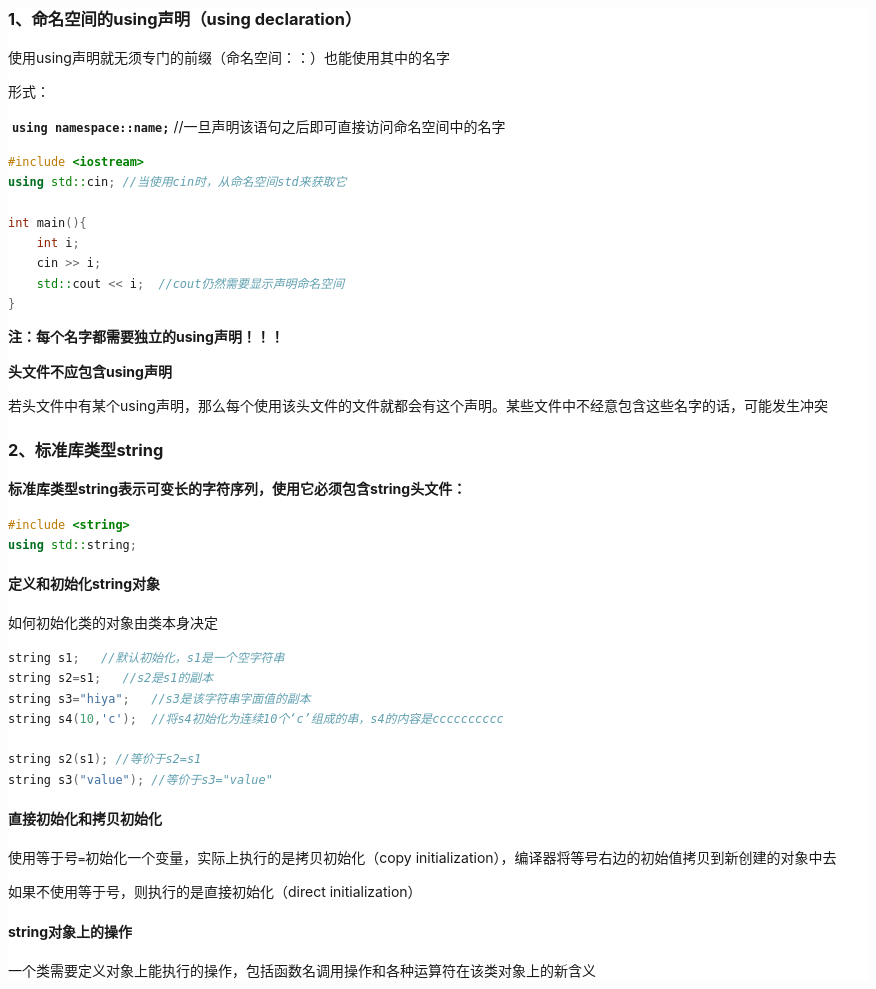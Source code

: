### 1、命名空间的using声明（using declaration）

使用using声明就无须专门的前缀（命名空间：：）也能使用其中的名字

形式：

​		**`using namespace::name;`** 	//一旦声明该语句之后即可直接访问命名空间中的名字

```c++
#include <iostream>
using std::cin; //当使用cin时，从命名空间std来获取它

int main(){
	int i;
    cin >> i;
    std::cout << i;  //cout仍然需要显示声明命名空间
}
```

**注：每个名字都需要独立的using声明！！！**

**头文件不应包含using声明**

若头文件中有某个using声明，那么每个使用该头文件的文件就都会有这个声明。某些文件中不经意包含这些名字的话，可能发生冲突

### 2、标准库类型string

**标准库类型string表示可变长的字符序列，使用它必须包含string头文件：**

```c++
#include <string>
using std::string;
```

#### 定义和初始化string对象

如何初始化类的对象由类本身决定

```c++
string s1;   //默认初始化，s1是一个空字符串
string s2=s1;   //s2是s1的副本
string s3="hiya";   //s3是该字符串字面值的副本
string s4(10,'c');  //将s4初始化为连续10个‘c’组成的串，s4的内容是cccccccccc

string s2(s1); //等价于s2=s1
string s3("value"); //等价于s3="value"
```

#### 直接初始化和拷贝初始化

使用等于号`=`初始化一个变量，实际上执行的是拷贝初始化（copy initialization），编译器将等号右边的初始值拷贝到新创建的对象中去

如果不使用等于号，则执行的是直接初始化（direct initialization）

#### string对象上的操作

一个类需要定义对象上能执行的操作，包括函数名调用操作和各种运算符在该类对象上的新含义

